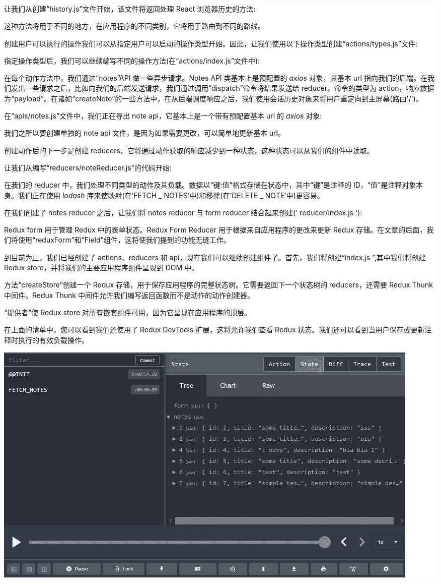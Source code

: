 让我们从创建“history.js”文件开始，该文件将返回处理 React 浏览器历史的方法:

这种方法将用于不同的地方，在应用程序的不同类别，它将用于路由到不同的路线。

创建用户可以执行的操作我们可以从指定用户可以启动的操作类型开始。因此，让我们使用以下操作类型创建“actions/types.js”文件:

指定操作类型后，我们可以继续编写不同的操作方法(在“actions/index.js”文件中):

在每个动作方法中，我们通过“notes”API 做一些异步请求。Notes API 类基本上是预配置的 *axios* 对象，其基本 url 指向我们的后端。在我们发出一些请求之后，比如向我们的后端发送请求，我们通过调用“dispatch”命令将结果发送给 reducer，命令的类型为 action，响应数据为“payload”。在诸如“createNote”的一些方法中，在从后端调度响应之后，我们使用会话历史对象来将用户重定向到主屏幕(路由'/')。

在“apis/notes.js”文件中，我们正在导出 note api，它基本上是一个带有预配置基本 url 的 *axios* 对象:

我们之所以要创建单独的 note api 文件，是因为如果需要更改，可以简单地更新基本 url。

创建动作后的下一步是创建 reducers，它将通过动作获取的响应减少到一种状态，这种状态可以从我们的组件中读取。

让我们从编写“reducers/noteReducer.js”的代码开始:

在我们的 reducer 中，我们处理不同类型的动作及其负载。数据以“键:值”格式存储在状态中，其中“键”是注释的 ID，“值”是注释对象本身。我们正在使用 *lodash* 库来使映射(在‘FETCH _ NOTES’中)和移除(在‘DELETE _ NOTE’中)更容易。

在我们创建了 notes reducer 之后，让我们将 notes reducer 与 form reducer 结合起来创建(' reducer/index.js '):

Redux form 用于管理 Redux 中的表单状态。Redux Form Reducer 用于根据来自应用程序的更改来更新 Redux 存储。在文章的后面，我们将使用“reduxForm”和“Field”组件，这将使我们提到的功能无缝工作。

到目前为止，我们已经创建了 actions、reducers 和 api，现在我们可以继续创建组件了。首先，我们将创建“index.js ”,其中我们将创建 Redux store，并将我们的主要应用程序组件呈现到 DOM 中。

方法“createStore”创建一个 Redux 存储，用于保存应用程序的完整状态树。它需要返回下一个状态树的 reducers，还需要 Redux Thunk 中间件。Redux Thunk 中间件允许我们编写返回函数而不是动作的动作创建器。

“提供者”使 Redux store 对所有嵌套组件可用，因为它呈现在应用程序的顶层。

在上面的清单中，您可以看到我们还使用了 Redux DevTools 扩展，这将允许我们查看 Redux 状态。我们还可以看到当用户保存或更新注释时执行的有效负载操作。

![](img/9612672304f12ef86e67c779d184d22d.png)
